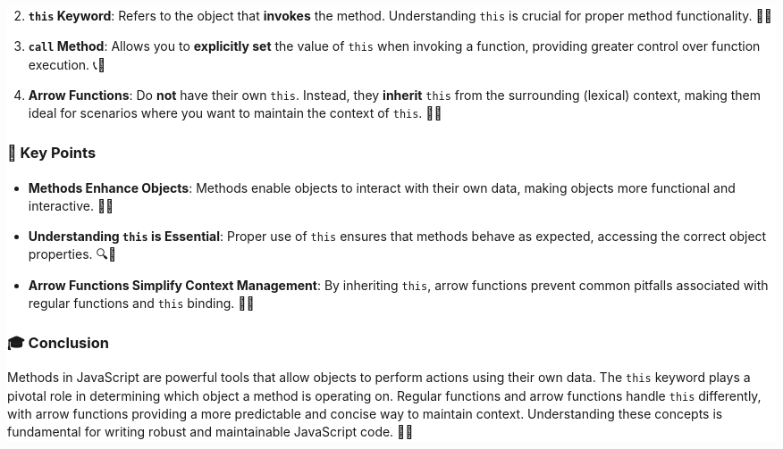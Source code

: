 2. **`this` Keyword**: Refers to the object that **invokes** the method. Understanding `this` is crucial for proper method functionality. 🔑🔄

3. **`call` Method**: Allows you to **explicitly set** the value of `this` when invoking a function, providing greater control over function execution. 📞🔧

4. **Arrow Functions**: Do **not** have their own `this`. Instead, they **inherit** `this` from the surrounding (lexical) context, making them ideal for scenarios where you want to maintain the context of `this`. 🏹🔗

### 🔑 Key Points

- **Methods Enhance Objects**: Methods enable objects to interact with their own data, making objects more functional and interactive. 🐇✨

- **Understanding `this` is Essential**: Proper use of `this` ensures that methods behave as expected, accessing the correct object properties. 🔍🔄

- **Arrow Functions Simplify Context Management**: By inheriting `this`, arrow functions prevent common pitfalls associated with regular functions and `this` binding. 🏹🔄

### 🎓 Conclusion

Methods in JavaScript are powerful tools that allow objects to perform actions using their own data. The `this` keyword plays a pivotal role in determining which object a method is operating on. Regular functions and arrow functions handle `this` differently, with arrow functions providing a more predictable and concise way to maintain context. Understanding these concepts is fundamental for writing robust and maintainable JavaScript code. 🌟🐰

